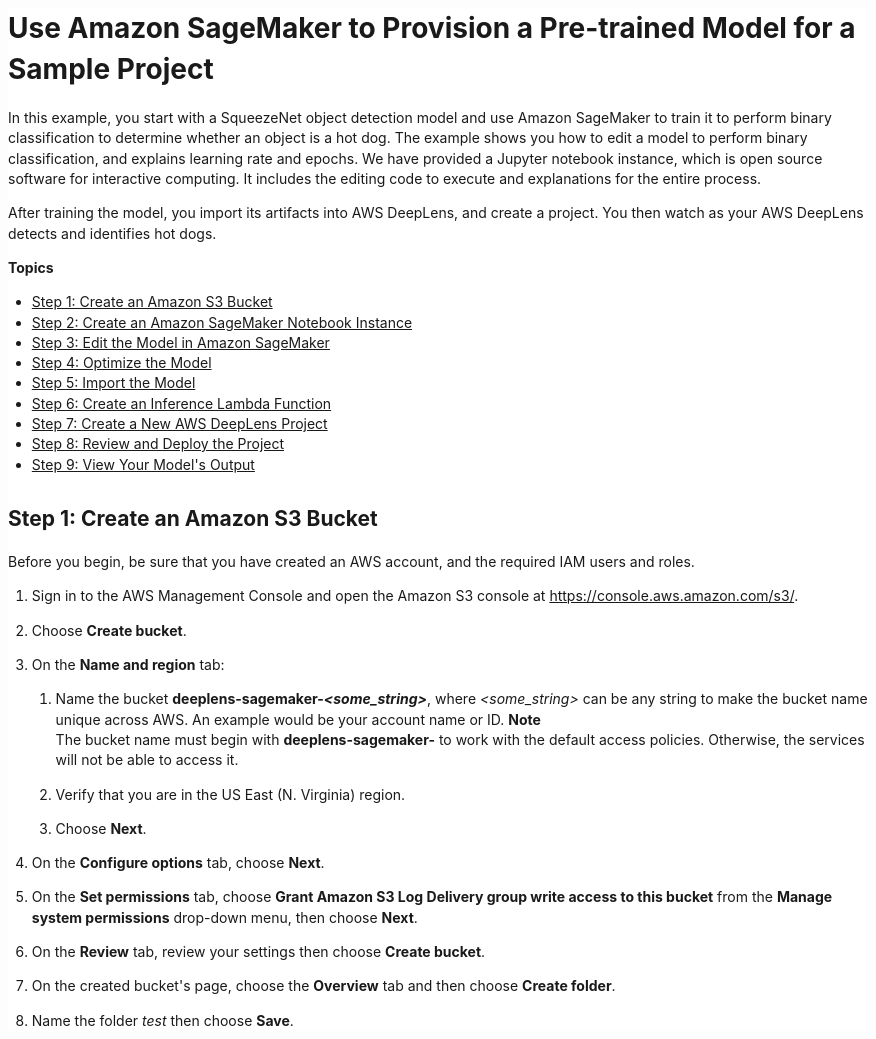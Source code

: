 # Use Amazon SageMaker to Provision a Pre\-trained Model for a Sample Project<a name="deeplens-train-model"></a>

In this example, you start with a SqueezeNet object detection model and use Amazon SageMaker to train it to perform binary classification to determine whether an object is a hot dog\. The example shows you how to edit a model to perform binary classification, and explains learning rate and epochs\. We have provided a Jupyter notebook instance, which is open source software for interactive computing\. It includes the editing code to execute and explanations for the entire process\.

After training the model, you import its artifacts into AWS DeepLens, and create a project\. You then watch as your AWS DeepLens detects and identifies hot dogs\.

**Topics**
+ [Step 1: Create an Amazon S3 Bucket](#create-s3-bucket)
+ [Step 2: Create an Amazon SageMaker Notebook Instance](#create-sagemaker-notebook)
+ [Step 3: Edit the Model in Amazon SageMaker](#edit-model-sagemaker)
+ [Step 4: Optimize the Model](#optimize-model)
+ [Step 5: Import the Model](#import-model)
+ [Step 6: Create an Inference Lambda Function](#create-lambda)
+ [Step 7: Create a New AWS DeepLens Project](#create-new-project)
+ [Step 8: Review and Deploy the Project](#deploy-project)
+ [Step 9: View Your Model's Output](#view-model-output)

## Step 1: Create an Amazon S3 Bucket<a name="create-s3-bucket"></a>

Before you begin, be sure that you have created an AWS account, and the required IAM users and roles\.

1. Sign in to the AWS Management Console and open the Amazon S3 console at [https://console\.aws\.amazon\.com/s3/](https://console.aws.amazon.com/s3/)\.

1. Choose **Create bucket**\.

1. On the **Name and region** tab:

   1. Name the bucket **deeplens\-sagemaker\-*<some\_string>***, where *<some\_string>* can be any string to make the bucket name unique across AWS\. An example would be your account name or ID\.
**Note**  
The bucket name must begin with **deeplens\-sagemaker\-** to work with the default access policies\. Otherwise, the services will not be able to access it\.

   1. Verify that you are in the US East \(N\. Virginia\) region\.

   1. Choose **Next**\.

1. On the **Configure options** tab, choose **Next**\.

1. On the **Set permissions** tab, choose **Grant Amazon S3 Log Delivery group write access to this bucket** from the **Manage system permissions** drop\-down menu, then choose **Next**\.

1. On the **Review** tab, review your settings then choose **Create bucket**\.

1. On the created bucket's page, choose the **Overview** tab and then choose **Create folder**\. 

1. Name the folder *test* then choose **Save**\. 
